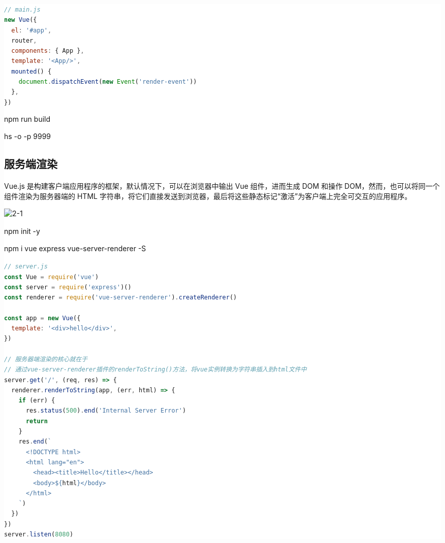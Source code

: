 ```javascript
// main.js
new Vue({
  el: '#app',
  router,
  components: { App },
  template: '<App/>',
  mounted() {
    document.dispatchEvent(new Event('render-event'))
  },
})
```

npm run build

hs -o -p 9999

## 服务端渲染

Vue.js 是构建客户端应用程序的框架，默认情况下，可以在浏览器中输出 Vue 组件，进而生成 DOM 和操作 DOM，然而，也可以将同一个组件渲染为服务器端的 HTML 字符串，将它们直接发送到浏览器，最后将这些静态标记“激活”为客户端上完全可交互的应用程序。

<img :src="$withBase('/assets/img/2-1.png')" alt="2-1" class="custom">

npm init -y

npm i vue express vue-server-renderer -S

```javascript
// server.js
const Vue = require('vue')
const server = require('express')()
const renderer = require('vue-server-renderer').createRenderer()

const app = new Vue({
  template: '<div>hello</div>',
})

// 服务器端渲染的核心就在于
// 通过vue-server-renderer插件的renderToString()方法，将vue实例转换为字符串插入到html文件中
server.get('/', (req, res) => {
  renderer.renderToString(app, (err, html) => {
    if (err) {
      res.status(500).end('Internal Server Error')
      return
    }
    res.end(`
      <!DOCTYPE html>
      <html lang="en">
        <head><title>Hello</title></head>
        <body>${html}</body>
      </html>
    `)
  })
})
server.listen(8080)
```
